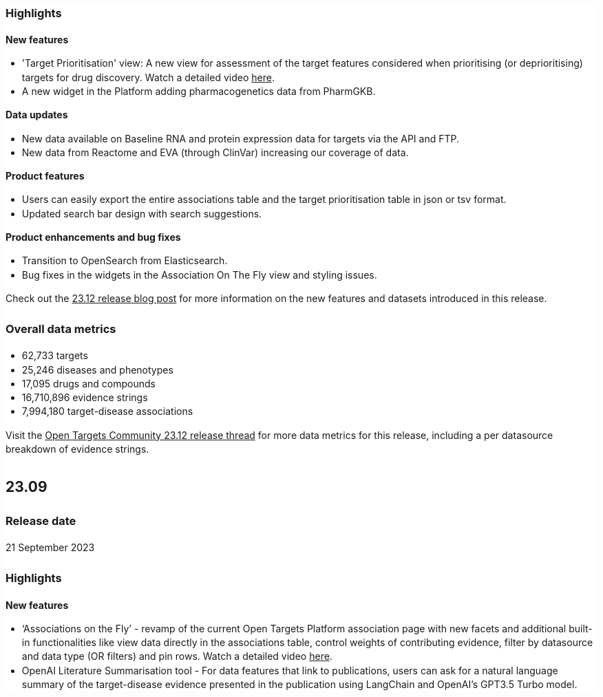 ### Highlights

**New features**

* 'Target Prioritisation' view: A new view for assessment of the target features considered when prioritising (or deprioritising) targets for drug discovery. Watch a detailed video [here](https://www.youtube.com/watch?v=WQwQn6I4jkw).
* A new widget in the Platform adding pharmacogenetics data from PharmGKB.

**Data updates**

* New data available on Baseline RNA and protein expression data for targets via the API and FTP.
* New data from Reactome and EVA (through ClinVar) increasing our coverage of data.

**Product features**

* Users can easily export the entire associations table and the target prioritisation table in json or tsv format.
* Updated search bar design with search suggestions.

**Product enhancements and bug fixes**

* Transition to OpenSearch from Elasticsearch.
* Bug fixes in the widgets in the Association On The Fly view and styling issues.

Check out the [23.12 release blog post](https://blog.opentargets.org/open-targets-platform-23-12-release/) for more information on the new features and datasets introduced in this release.

### Overall data metrics

* 62,733 targets
* 25,246 diseases and phenotypes
* 17,095 drugs and compounds
* 16,710,896 evidence strings
* 7,994,180 target-disease associations

Visit the [Open Targets Community 23.12 release thread](https://community.opentargets.org/t/23-12-platform-release-now-live/1294) for more data metrics for this release, including a per datasource breakdown of evidence strings.



## 23.09

### Release date

21 September 2023

### Highlights

**New features**

* ‘Associations on the Fly’ - revamp of the current Open Targets Platform association page with new facets and additional built-in functionalities like view data directly in the associations table, control weights of contributing evidence, filter by datasource and data type (OR filters) and pin rows. Watch a detailed video [here](https://www.youtube.com/watch?v=2A9bksboAag).
* OpenAI Literature Summarisation tool - For data features that link to publications, users can ask for a natural language summary of the target-disease evidence presented in the publication using LangChain and OpenAI’s GPT3.5 Turbo model.
